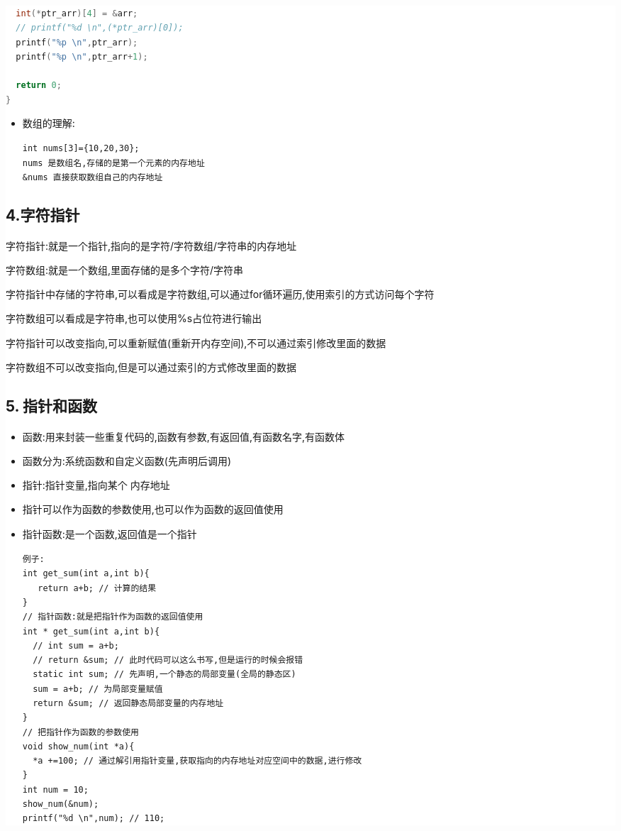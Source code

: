 ```c
  int(*ptr_arr)[4] = &arr;
  // printf("%d \n",(*ptr_arr)[0]);
  printf("%p \n",ptr_arr);
  printf("%p \n",ptr_arr+1);

  return 0;
}
```

* 数组的理解:

  ```
  int nums[3]={10,20,30};
  nums 是数组名,存储的是第一个元素的内存地址
  &nums 直接获取数组自己的内存地址
  ```

## 4.字符指针

字符指针:就是一个指针,指向的是字符/字符数组/字符串的内存地址

字符数组:就是一个数组,里面存储的是多个字符/字符串

字符指针中存储的字符串,可以看成是字符数组,可以通过for循环遍历,使用索引的方式访问每个字符

字符数组可以看成是字符串,也可以使用%s占位符进行输出

字符指针可以改变指向,可以重新赋值(重新开内存空间),不可以通过索引修改里面的数据

字符数组不可以改变指向,但是可以通过索引的方式修改里面的数据

## 5. 指针和函数

* 函数:用来封装一些重复代码的,函数有参数,有返回值,有函数名字,有函数体

* 函数分为:系统函数和自定义函数(先声明后调用)

* 指针:指针变量,指向某个 内存地址

* 指针可以作为函数的参数使用,也可以作为函数的返回值使用

* 指针函数:是一个函数,返回值是一个指针

  ```
  例子:
  int get_sum(int a,int b){
     return a+b; // 计算的结果
  }
  // 指针函数:就是把指针作为函数的返回值使用
  int * get_sum(int a,int b){
  	// int sum = a+b;
  	// return &sum; // 此时代码可以这么书写,但是运行的时候会报错
  	static int sum; // 先声明,一个静态的局部变量(全局的静态区)
  	sum = a+b; // 为局部变量赋值
  	return &sum; // 返回静态局部变量的内存地址
  }
  // 把指针作为函数的参数使用
  void show_num(int *a){
    *a +=100; // 通过解引用指针变量,获取指向的内存地址对应空间中的数据,进行修改
  }
  int num = 10;
  show_num(&num);
  printf("%d \n",num); // 110;
  ```
